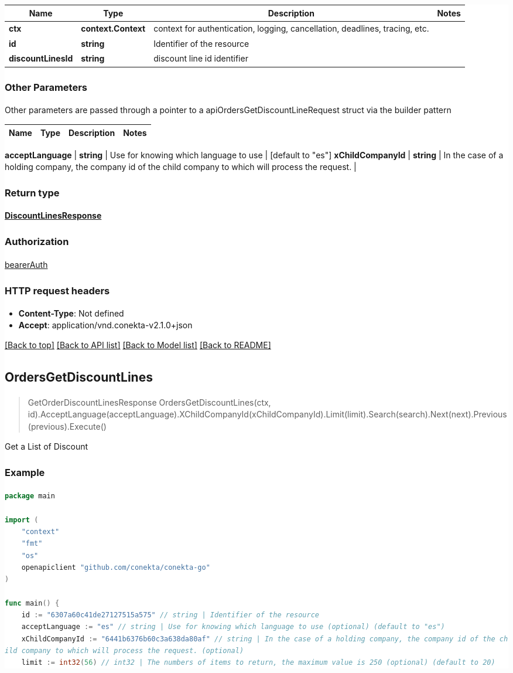 Name | Type | Description  | Notes
------------- | ------------- | ------------- | -------------
**ctx** | **context.Context** | context for authentication, logging, cancellation, deadlines, tracing, etc.
**id** | **string** | Identifier of the resource | 
**discountLinesId** | **string** | discount line id identifier | 

### Other Parameters

Other parameters are passed through a pointer to a apiOrdersGetDiscountLineRequest struct via the builder pattern


Name | Type | Description  | Notes
------------- | ------------- | ------------- | -------------


 **acceptLanguage** | **string** | Use for knowing which language to use | [default to &quot;es&quot;]
 **xChildCompanyId** | **string** | In the case of a holding company, the company id of the child company to which will process the request. | 

### Return type

[**DiscountLinesResponse**](DiscountLinesResponse.md)

### Authorization

[bearerAuth](../README.md#bearerAuth)

### HTTP request headers

- **Content-Type**: Not defined
- **Accept**: application/vnd.conekta-v2.1.0+json

[[Back to top]](#) [[Back to API list]](../README.md#documentation-for-api-endpoints)
[[Back to Model list]](../README.md#documentation-for-models)
[[Back to README]](../README.md)


## OrdersGetDiscountLines

> GetOrderDiscountLinesResponse OrdersGetDiscountLines(ctx, id).AcceptLanguage(acceptLanguage).XChildCompanyId(xChildCompanyId).Limit(limit).Search(search).Next(next).Previous(previous).Execute()

Get a List of Discount



### Example

```go
package main

import (
    "context"
    "fmt"
    "os"
    openapiclient "github.com/conekta/conekta-go"
)

func main() {
    id := "6307a60c41de27127515a575" // string | Identifier of the resource
    acceptLanguage := "es" // string | Use for knowing which language to use (optional) (default to "es")
    xChildCompanyId := "6441b6376b60c3a638da80af" // string | In the case of a holding company, the company id of the child company to which will process the request. (optional)
    limit := int32(56) // int32 | The numbers of items to return, the maximum value is 250 (optional) (default to 20)
```